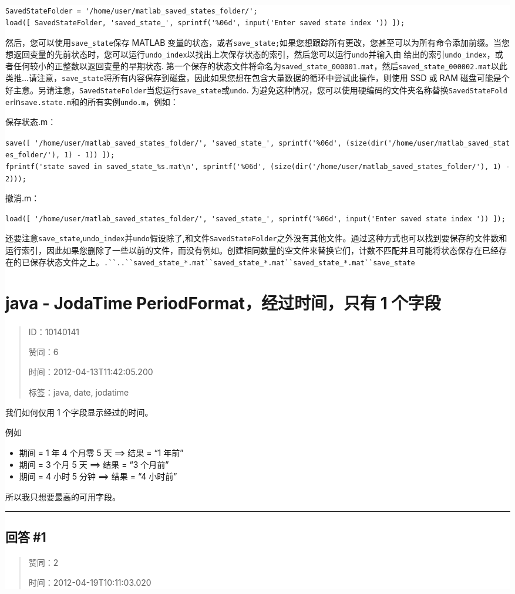 ```
SavedStateFolder = '/home/user/matlab_saved_states_folder/';
load([ SavedStateFolder, 'saved_state_', sprintf('%06d', input('Enter saved state index ')) ]); 
```

然后，您可以使用`save_state`保存 MATLAB 变量的状态，或者`save_state;`如果您想跟踪所有更改，您甚至可以为所有命令添加前缀。当您想返回变量的先前状态时，您可以运行`undo_index`以找出上次保存状态的索引，然后您可以运行`undo`并输入由 给出的索引`undo_index`，或者任何较小的正整数以返回变量的早期状态. 第一个保存的状态文件将命名为`saved_state_000001.mat`，然后`saved_state_000002.mat`以此类推...请注意，`save_state`将所有内容保存到磁盘，因此如果您想在包含大量数据的循环中尝试此操作，则使用 SSD 或 RAM 磁盘可能是个好主意。另请注意，`SavedStateFolder`当您运行`save_state`或`undo`. 为避免这种情况，您可以使用硬编码的文件夹名称替换`SavedStateFolder`in`save.state.m`和的所有实例`undo.m`，例如：

保存状态.m：

```
save([ '/home/user/matlab_saved_states_folder/', 'saved_state_', sprintf('%06d', (size(dir('/home/user/matlab_saved_states_folder/'), 1) - 1)) ]); 
fprintf('state saved in saved_state_%s.mat\n', sprintf('%06d', (size(dir('/home/user/matlab_saved_states_folder/'), 1) - 2))); 
```

撤消.m：

```
load([ '/home/user/matlab_saved_states_folder/', 'saved_state_', sprintf('%06d', input('Enter saved state index ')) ]); 
```

还要注意`save_state`,`undo_index`并`undo`假设除了,和文件`SavedStateFolder`之外没有其他文件。通过这种方式也可以找到要保存的文件数和运行索引，因此如果您删除了一些以前的文件，而没有例如。创建相同数量的空文件来替换它们，计数不匹配并且可能将状态保存在已经存在的已保存状态文件之上。`.``..``saved_state_*.mat``saved_state_*.mat``saved_state_*.mat``save_state`

# java - JodaTime PeriodFormat，经过时间，只有 1 个字段

> ID：10140141
> 
> 赞同：6
> 
> 时间：2012-04-13T11:42:05.200
> 
> 标签：java, date, jodatime

我们如何仅用 1 个字段显示经过的时间。

例如

*   期间 = 1 年 4 个月零 5 天 ==> 结果 = “1 年前”
*   期间 = 3 个月 5 天 ==> 结果 = “3 个月前”
*   期间 = 4 小时 5 分钟 ==> 结果 = “4 小时前”

所以我只想要最高的可用字段。

* * *

## 回答 #1

> 赞同：2
> 
> 时间：2012-04-19T10:11:03.020
